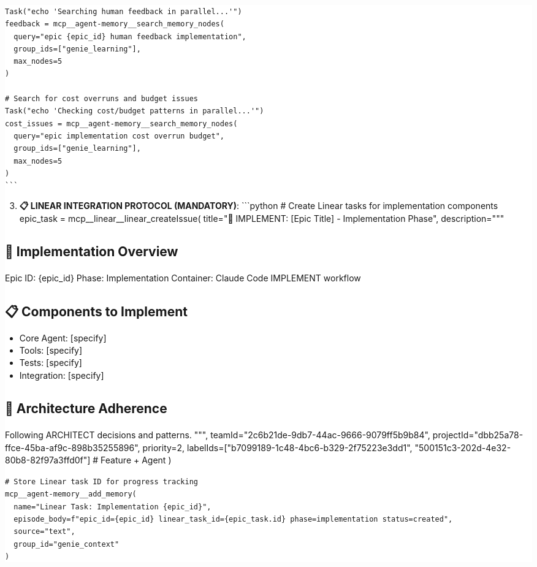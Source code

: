     Task("echo 'Searching human feedback in parallel...'")
    feedback = mcp__agent-memory__search_memory_nodes(
      query="epic {epic_id} human feedback implementation",
      group_ids=["genie_learning"], 
      max_nodes=5
    )
    
    # Search for cost overruns and budget issues
    Task("echo 'Checking cost/budget patterns in parallel...'")
    cost_issues = mcp__agent-memory__search_memory_nodes(
      query="epic implementation cost overrun budget",
      group_ids=["genie_learning"],
      max_nodes=5
    )
    ```

  3. **📋 LINEAR INTEGRATION PROTOCOL (MANDATORY)**:
    ```python
    # Create Linear tasks for implementation components
    epic_task = mcp__linear__linear_createIssue(
      title="🔨 IMPLEMENT: [Epic Title] - Implementation Phase",
      description="""
## 🎯 Implementation Overview
Epic ID: {epic_id}
Phase: Implementation
Container: Claude Code IMPLEMENT workflow

## 📋 Components to Implement
- Core Agent: [specify]
- Tools: [specify] 
- Tests: [specify]
- Integration: [specify]

## 📐 Architecture Adherence
Following ARCHITECT decisions and patterns.
""",
      teamId="2c6b21de-9db7-44ac-9666-9079ff5b9b84",
      projectId="dbb25a78-ffce-45ba-af9c-898b35255896",
      priority=2,
      labelIds=["b7099189-1c48-4bc6-b329-2f75223e3dd1", "500151c3-202d-4e32-80b8-82f97a3ffd0f"]  # Feature + Agent
    )
    
    # Store Linear task ID for progress tracking
    mcp__agent-memory__add_memory(
      name="Linear Task: Implementation {epic_id}",
      episode_body=f"epic_id={epic_id} linear_task_id={epic_task.id} phase=implementation status=created",
      source="text",
      group_id="genie_context"
    )
    